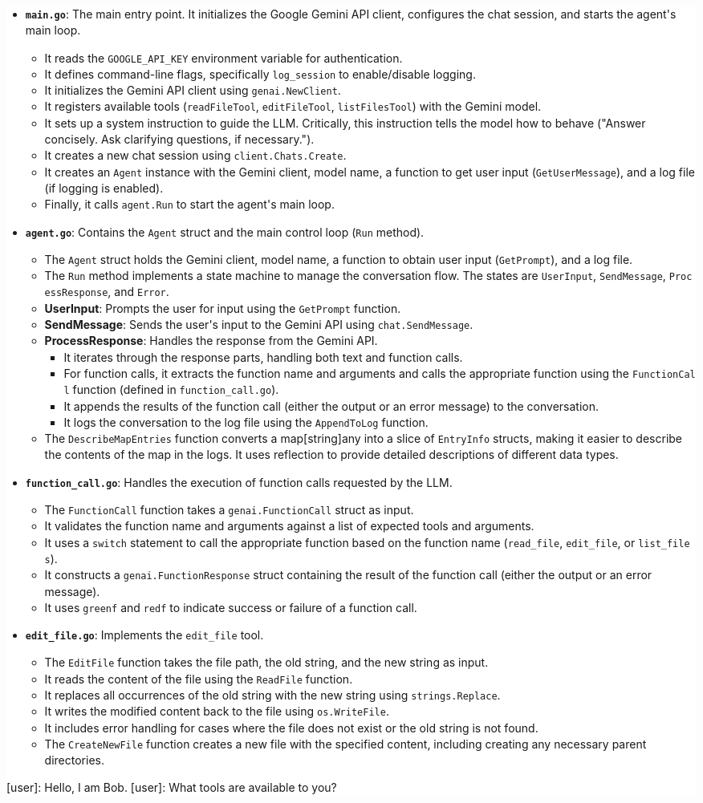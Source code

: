 *   **`main.go`**: The main entry point. It initializes the Google Gemini API client, configures the chat session, and starts the agent's main loop.

    *   It reads the `GOOGLE_API_KEY` environment variable for authentication.
    *   It defines command-line flags, specifically `log_session` to enable/disable logging.
    *   It initializes the Gemini API client using `genai.NewClient`.
    *   It registers available tools (`readFileTool`, `editFileTool`, `listFilesTool`) with the Gemini model.
    *   It sets up a system instruction to guide the LLM.  Critically, this instruction tells the model how to behave ("Answer concisely. Ask clarifying questions, if necessary.").
    *   It creates a new chat session using `client.Chats.Create`.
    *   It creates an `Agent` instance with the Gemini client, model name, a function to get user input (`GetUserMessage`), and a log file (if logging is enabled).
    *   Finally, it calls `agent.Run` to start the agent's main loop.

*   **`agent.go`**: Contains the `Agent` struct and the main control loop (`Run` method).

    *   The `Agent` struct holds the Gemini client, model name, a function to obtain user input (`GetPrompt`), and a log file.
    *   The `Run` method implements a state machine to manage the conversation flow.  The states are `UserInput`, `SendMessage`, `ProcessResponse`, and `Error`.
    *   **UserInput**: Prompts the user for input using the `GetPrompt` function.
    *   **SendMessage**: Sends the user's input to the Gemini API using `chat.SendMessage`.
    *   **ProcessResponse**: Handles the response from the Gemini API.
        *   It iterates through the response parts, handling both text and function calls.
        *   For function calls, it extracts the function name and arguments and calls the appropriate function using the `FunctionCall` function (defined in `function_call.go`).
        *   It appends the results of the function call (either the output or an error message) to the conversation.
        *   It logs the conversation to the log file using the `AppendToLog` function.
    *   The `DescribeMapEntries` function converts a map[string]any into a slice of `EntryInfo` structs, making it easier to describe the contents of the map in the logs. It uses reflection to provide detailed descriptions of different data types.

*   **`function_call.go`**: Handles the execution of function calls requested by the LLM.

    *   The `FunctionCall` function takes a `genai.FunctionCall` struct as input.
    *   It validates the function name and arguments against a list of expected tools and arguments.
    *   It uses a `switch` statement to call the appropriate function based on the function name (`read_file`, `edit_file`, or `list_files`).
    *   It constructs a `genai.FunctionResponse` struct containing the result of the function call (either the output or an error message).
    *   It uses `greenf` and `redf` to indicate success or failure of a function call.

*   **`edit_file.go`**: Implements the `edit_file` tool.

    *   The `EditFile` function takes the file path, the old string, and the new string as input.
    *   It reads the content of the file using the `ReadFile` function.
    *   It replaces all occurrences of the old string with the new string using `strings.Replace`.
    *   It writes the modified content back to the file using `os.WriteFile`.
    *   It includes error handling for cases where the file does not exist or the old string is not found.
    *   The `CreateNewFile` function creates a new file with the specified content, including creating any necessary parent directories.


[user]: Hello, I am Bob.
[user]: What tools are available to you?